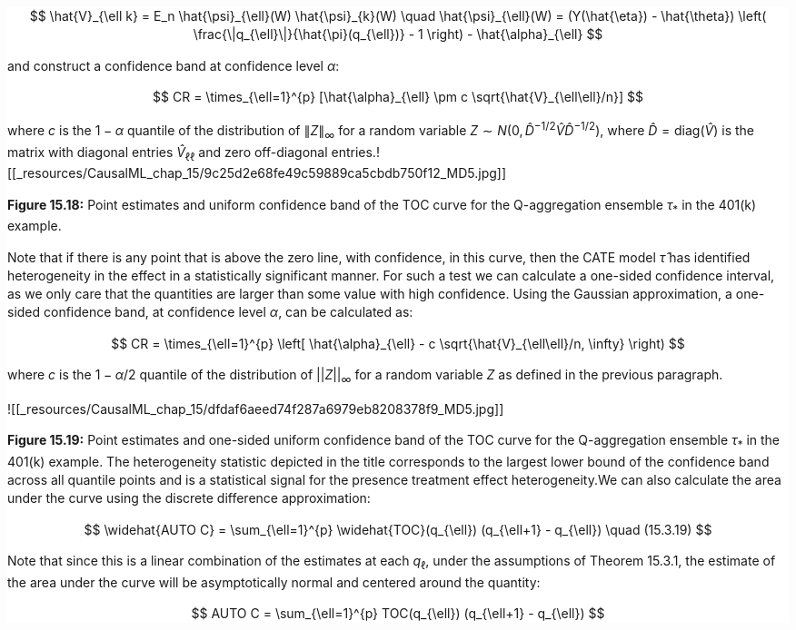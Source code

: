 $$
\hat{V}_{\ell k} = E_n \hat{\psi}_{\ell}(W) \hat{\psi}_{k}(W) \quad \hat{\psi}_{\ell}(W) = (Y(\hat{\eta}) - \hat{\theta}) \left( \frac{\|q_{\ell}\|}{\hat{\pi}(q_{\ell})} - 1 \right) - \hat{\alpha}_{\ell}
$$

and construct a confidence band at confidence level $\alpha$:

$$
CR = \times_{\ell=1}^{p} [\hat{\alpha}_{\ell} \pm c \sqrt{\hat{V}_{\ell\ell}/n}]
$$

where $c$ is the $1 - \alpha$ quantile of the distribution of $\|Z\|_{\infty}$ for a random variable $Z \sim N(0, \hat{D}^{-1/2}\hat{V}\hat{D}^{-1/2})$, where $\hat{D} = \text{diag}(\hat{V})$ is the matrix with diagonal entries $\hat{V}_{\ell\ell}$ and zero off-diagonal entries.![[_resources/CausalML_chap_15/9c25d2e68fe49c59889ca5cbdb750f12_MD5.jpg]]

**Figure 15.18:** Point estimates and uniform confidence band of the TOC curve for the Q-aggregation ensemble $\tau_*$ in the 401(k) example.

Note that if there is any point that is above the zero line, with confidence, in this curve, then the CATE model $\hat{\tau}$ has identified heterogeneity in the effect in a statistically significant manner. For such a test we can calculate a one-sided confidence interval, as we only care that the quantities are larger than some value with high confidence. Using the Gaussian approximation, a one-sided confidence band, at confidence level $\alpha$, can be calculated as:

$$
CR = \times_{\ell=1}^{p} \left[ \hat{\alpha}_{\ell} - c \sqrt{\hat{V}_{\ell\ell}/n, \infty} \right)
$$

where $c$ is the $1 - \alpha/2$ quantile of the distribution of $||Z||_\infty$ for a random variable $Z$ as defined in the previous paragraph.

![[_resources/CausalML_chap_15/dfdaf6aeed74f287a6979eb8208378f9_MD5.jpg]]

**Figure 15.19:** Point estimates and one-sided uniform confidence band of the TOC curve for the Q-aggregation ensemble $\tau_*$ in the 401(k) example. The heterogeneity statistic depicted in the title corresponds to the largest lower bound of the confidence band across all quantile points and is a statistical signal for the presence treatment effect heterogeneity.We can also calculate the area under the curve using the discrete
difference approximation:

$$
\widehat{AUTO C} = \sum_{\ell=1}^{p} \widehat{TOC}(q_{\ell}) (q_{\ell+1} - q_{\ell}) \quad (15.3.19)
$$

Note that since this is a linear combination of the estimates at
each $q_\ell$, under the assumptions of Theorem 15.3.1, the estimate
of the area under the curve will be asymptotically normal and
centered around the quantity:

$$
AUTO C = \sum_{\ell=1}^{p} TOC(q_{\ell}) (q_{\ell+1} - q_{\ell})
$$
